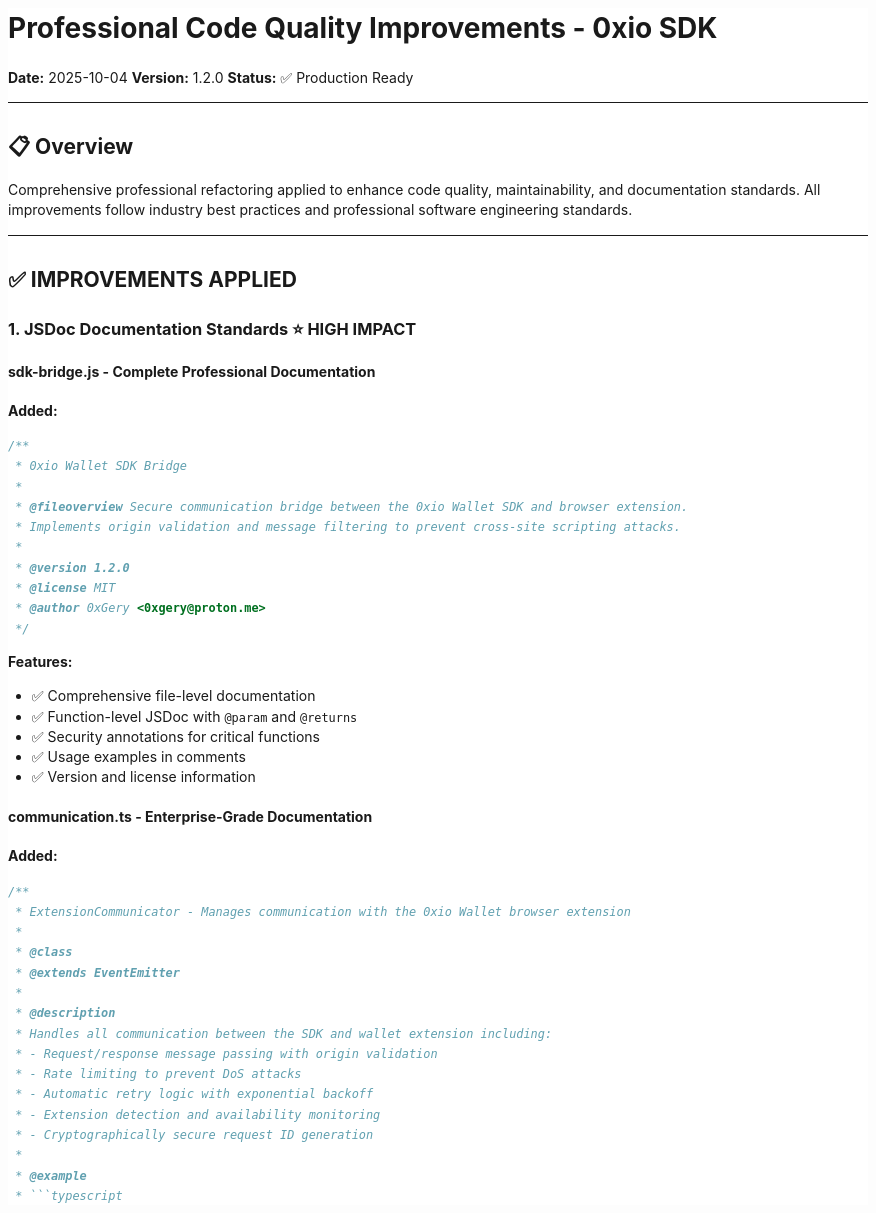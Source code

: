 # Professional Code Quality Improvements - 0xio SDK

**Date:** 2025-10-04
**Version:** 1.2.0
**Status:** ✅ Production Ready

---

## 📋 Overview

Comprehensive professional refactoring applied to enhance code quality, maintainability, and documentation standards. All improvements follow industry best practices and professional software engineering standards.

---

## ✅ IMPROVEMENTS APPLIED

### 1. **JSDoc Documentation Standards** ⭐ HIGH IMPACT

#### **sdk-bridge.js** - Complete Professional Documentation

**Added:**
```javascript
/**
 * 0xio Wallet SDK Bridge
 *
 * @fileoverview Secure communication bridge between the 0xio Wallet SDK and browser extension.
 * Implements origin validation and message filtering to prevent cross-site scripting attacks.
 *
 * @version 1.2.0
 * @license MIT
 * @author 0xGery <0xgery@proton.me>
 */
```

**Features:**
- ✅ Comprehensive file-level documentation
- ✅ Function-level JSDoc with `@param` and `@returns`
- ✅ Security annotations for critical functions
- ✅ Usage examples in comments
- ✅ Version and license information

#### **communication.ts** - Enterprise-Grade Documentation

**Added:**
```typescript
/**
 * ExtensionCommunicator - Manages communication with the 0xio Wallet browser extension
 *
 * @class
 * @extends EventEmitter
 *
 * @description
 * Handles all communication between the SDK and wallet extension including:
 * - Request/response message passing with origin validation
 * - Rate limiting to prevent DoS attacks
 * - Automatic retry logic with exponential backoff
 * - Extension detection and availability monitoring
 * - Cryptographically secure request ID generation
 *
 * @example
 * ```typescript
```